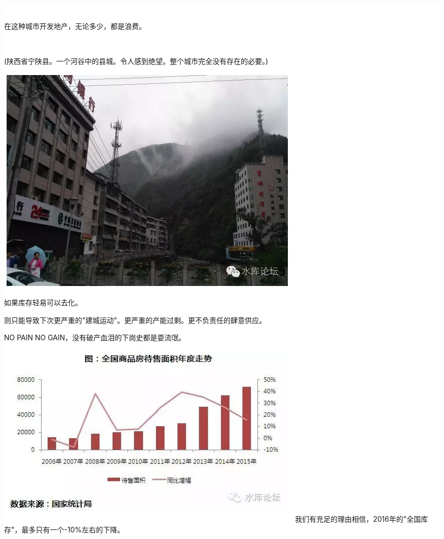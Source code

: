  

在这种城市开发地产，无论多少，都是浪费。

 

(陕西省宁陕县。一个河谷中的县城。令人感到绝望。整个城市完全没有存在的必要。)

![](../img/1126/media/image1.png)


如果库存轻易可以去化。

则只能导致下次更严重的"建城运动"。更严重的产能过剩。更不负责任的肆意供应。

NO PAIN NO GAIN，没有破产血泪的下岗史都是耍流氓。

![](../img/1126/media/image2.png)
我们有充足的理由相信，2016年的"全国库存"，最多只有一个-10%左右的下降。
